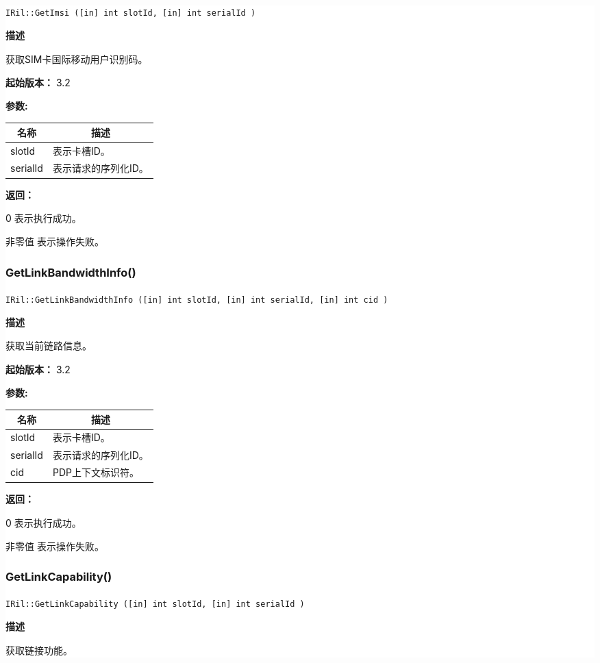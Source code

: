 ```
IRil::GetImsi ([in] int slotId, [in] int serialId )
```
**描述**

获取SIM卡国际移动用户识别码。

**起始版本：** 3.2

**参数:**

| 名称 | 描述 | 
| -------- | -------- |
| slotId | 表示卡槽ID。  | 
| serialId | 表示请求的序列化ID。 | 

**返回：**

0 表示执行成功。

非零值 表示操作失败。


### GetLinkBandwidthInfo()

```
IRil::GetLinkBandwidthInfo ([in] int slotId, [in] int serialId, [in] int cid )
```
**描述**

获取当前链路信息。

**起始版本：** 3.2

**参数:**

| 名称 | 描述 | 
| -------- | -------- |
| slotId | 表示卡槽ID。  | 
| serialId | 表示请求的序列化ID。  | 
| cid | PDP上下文标识符。 | 

**返回：**

0 表示执行成功。

非零值 表示操作失败。


### GetLinkCapability()

```
IRil::GetLinkCapability ([in] int slotId, [in] int serialId )
```
**描述**

获取链接功能。
